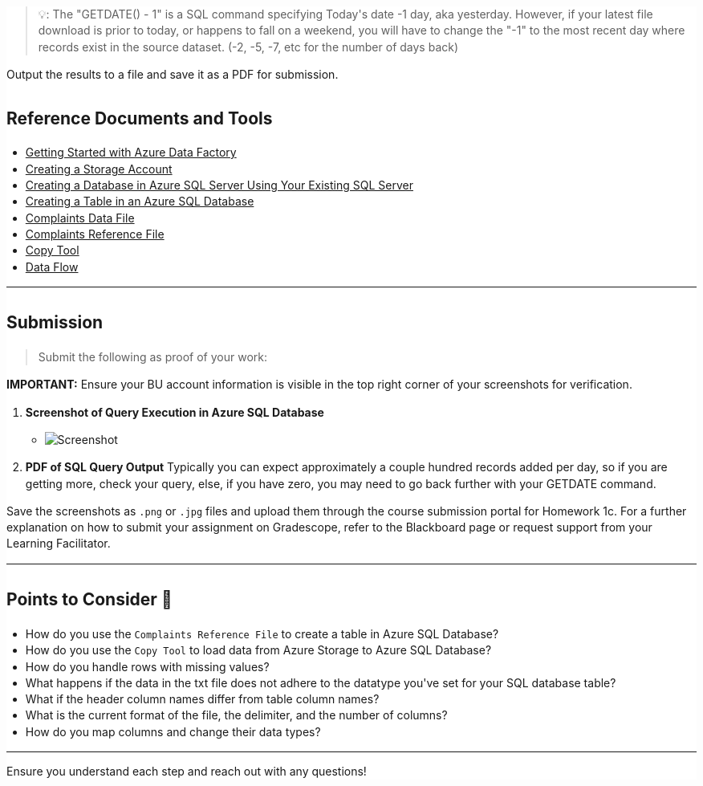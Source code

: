 > 💡: The "GETDATE() - 1" is a SQL command specifying Today's date -1 day, aka yesterday. However, if your latest file download is prior to today, or happens to fall on a weekend, you will have to change the "-1" to the most recent day where records exist in the source dataset. (-2, -5, -7, etc for the number of days back)

Output the results to a file and save it as a PDF for submission.

## Reference Documents and Tools
- [Getting Started with Azure Data Factory](https://learn.microsoft.com/en-us/azure/data-factory/quickstart-create-data-factory)
- [Creating a Storage Account](https://learn.microsoft.com/en-us/azure/storage/common/storage-account-create?tabs=azure-portal)
- [Creating a Database in Azure SQL Server Using Your Existing SQL Server](https://learn.microsoft.com/en-us/azure/azure-sql/database/single-database-create-quickstart?view=azuresql&tabs=azure-portal)
- [Creating a Table in an Azure SQL Database](https://www.edureka.co/community/62364/how-to-create-table-in-azure-sql-database)
- [Complaints Data File](https://static.nhtsa.gov/odi/ffdd/cmpl/FLAT_CMPL.zip)
- [Complaints Reference File](https://static.nhtsa.gov/odi/ffdd/cmpl/Import_Instructions_Excel_All.pdf)
- [Copy Tool](https://docs.microsoft.com/en-us/azure/data-factory/copy-activity-overview)
- [Data Flow](https://docs.microsoft.com/en-us/azure/data-factory/concepts-data-flow-overview)

---

## Submission

> Submit the following as proof of your work:

**IMPORTANT:** Ensure your BU account information is visible in the top right corner of your screenshots for verification.

1. **Screenshot of Query Execution in Azure SQL Database** 
   - <img src="../../images/hw1c/hw3-screenshot.png" alt="Screenshot" width="400">

2. **PDF of SQL Query Output** Typically you can expect approximately a couple hundred records added per day, so if you are getting more, check your query, else, if you have zero, you may need to go back further with your GETDATE command.

Save the screenshots as `.png` or `.jpg` files and upload them through the course submission portal for Homework 1c. For a further explanation on how to submit your assignment on Gradescope, refer to the Blackboard page or request support from your Learning Facilitator.

---

## Points to Consider 🤔
- How do you use the `Complaints Reference File` to create a table in Azure SQL Database?
- How do you use the `Copy Tool` to load data from Azure Storage to Azure SQL Database?
- How do you handle rows with missing values?
- What happens if the data in the txt file does not adhere to the datatype you've set for your SQL database table?
- What if the header column names differ from table column names?
- What is the current format of the file, the delimiter, and the number of columns?
- How do you map columns and change their data types?

---

Ensure you understand each step and reach out with any questions!

